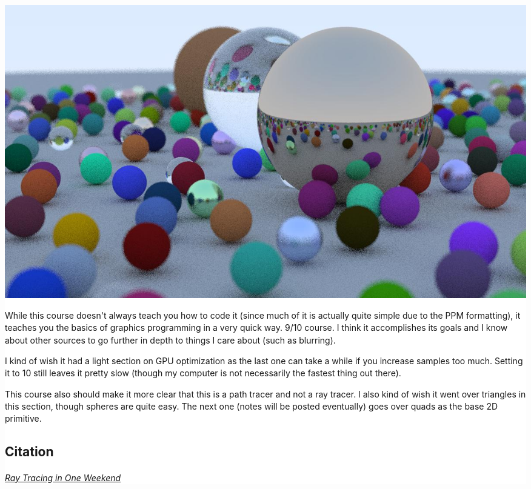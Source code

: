 ![final render](image.jpg)

While this course doesn't always teach you how to code it (since much of it is actually quite simple due to the PPM formatting), it teaches you the basics of graphics programming in a very quick way. 9/10 course. I think it accomplishes its goals and I know about other sources to go further in depth to things I care about (such as blurring).

I kind of wish it had a light section on GPU optimization as the last one can take a while if you increase samples too much. Setting it to 10 still leaves it pretty slow (though my computer is not necessarily the fastest thing out there).

This course also should make it more clear that this is a path tracer and not a ray tracer. I also kind of wish it went over triangles in this section, though spheres are quite easy. The next one (notes will be posted eventually) goes over quads as the base 2D primitive.

## Citation

[*Ray Tracing in One Weekend*](https://raytracing.github.io/books/RayTracingInOneWeekend.html)